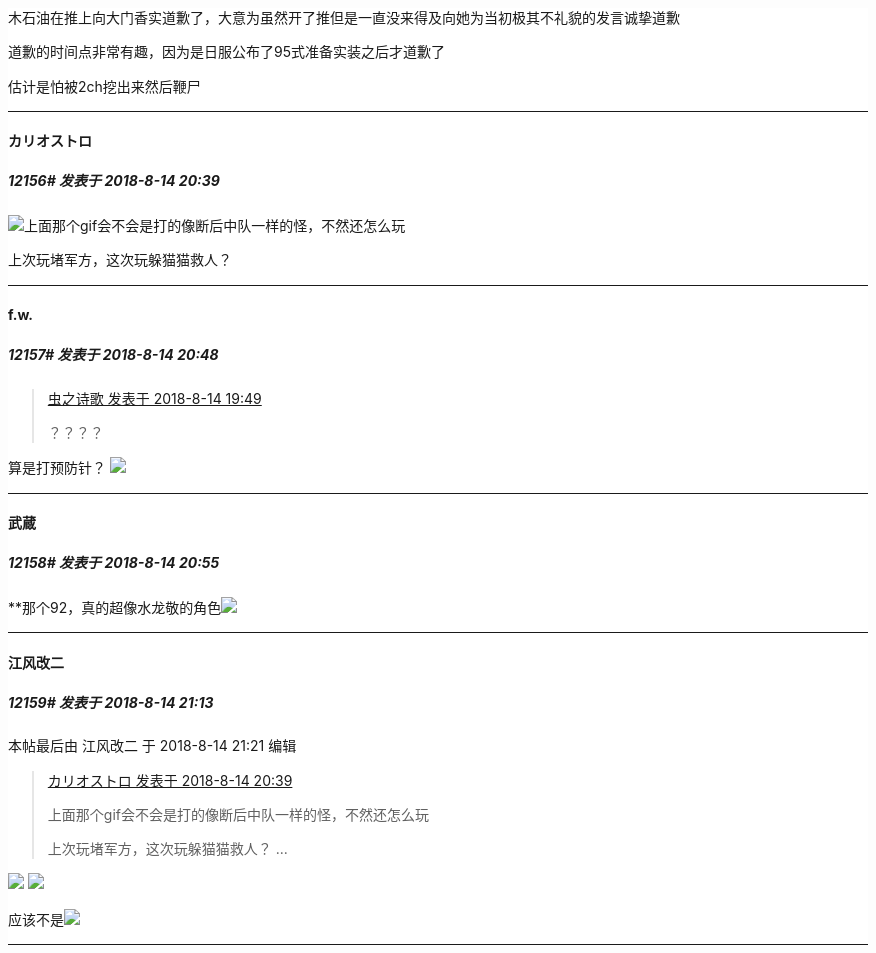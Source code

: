 木石油在推上向大门香实道歉了，大意为虽然开了推但是一直没来得及向她为当初极其不礼貌的发言诚挚道歉

道歉的时间点非常有趣，因为是日服公布了95式准备实装之后才道歉了

估计是怕被2ch挖出来然后鞭尸

*****

####  カリオストロ  
##### 12156#       发表于 2018-8-14 20:39

<img src="https://static.saraba1st.com/image/smiley/face2017/037.png" referrerpolicy="no-referrer">上面那个gif会不会是打的像断后中队一样的怪，不然还怎么玩

上次玩堵军方，这次玩躲猫猫救人？

*****

####  f.w.  
##### 12157#       发表于 2018-8-14 20:48

<blockquote><a href="httphttps://bbs.saraba1st.com/2b/forum.php?mod=redirect&amp;goto=findpost&amp;pid=40647776&amp;ptid=1471785" target="_blank">虫之诗歌 发表于 2018-8-14 19:49</a>

？？？？</blockquote>
算是打预防针？
<img src="http://img.nga.178.com/attachments/mon_201808/14/-bqqbQ5-q85Z1oT3cS140-1z4.jpg" referrerpolicy="no-referrer">

*****

####  武蔵  
##### 12158#       发表于 2018-8-14 20:55

**那个92，真的超像水龙敬的角色<img src="https://static.saraba1st.com/image/smiley/face2017/067.png" referrerpolicy="no-referrer">

*****

####  江风改二  
##### 12159#       发表于 2018-8-14 21:13

 本帖最后由 江风改二 于 2018-8-14 21:21 编辑 
<blockquote><a href="httphttps://bbs.saraba1st.com/2b/forum.php?mod=redirect&amp;goto=findpost&amp;pid=40648232&amp;ptid=1471785" target="_blank">カリオストロ 发表于 2018-8-14 20:39</a>

上面那个gif会不会是打的像断后中队一样的怪，不然还怎么玩

上次玩堵军方，这次玩躲猫猫救人？ ...</blockquote>
<img src="http://wx3.sinaimg.cn/mw690/0060lm7Tly1fu9jfqk76gj314i0mce81.jpg" referrerpolicy="no-referrer">
<img src="http://wx4.sinaimg.cn/mw690/0060lm7Tly1fu9jh1bmuzj314i0mqb29.jpg" referrerpolicy="no-referrer">

应该不是<img src="https://static.saraba1st.com/image/smiley/face2017/067.png" referrerpolicy="no-referrer">

*****

